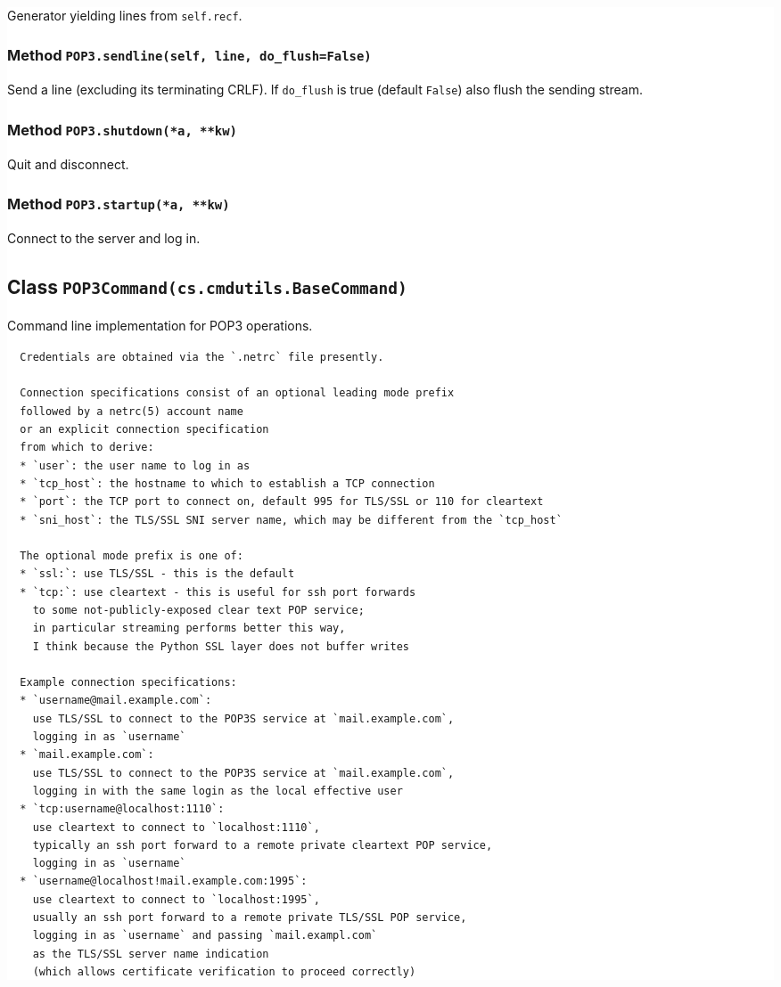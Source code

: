 Generator yielding lines from `self.recf`.

### Method `POP3.sendline(self, line, do_flush=False)`

Send a line (excluding its terminating CRLF).
If `do_flush` is true (default `False`)
also flush the sending stream.

### Method `POP3.shutdown(*a, **kw)`

Quit and disconnect.

### Method `POP3.startup(*a, **kw)`

Connect to the server and log in.

## Class `POP3Command(cs.cmdutils.BaseCommand)`

Command line implementation for POP3 operations.

      Credentials are obtained via the `.netrc` file presently.

      Connection specifications consist of an optional leading mode prefix
      followed by a netrc(5) account name
      or an explicit connection specification
      from which to derive:
      * `user`: the user name to log in as
      * `tcp_host`: the hostname to which to establish a TCP connection
      * `port`: the TCP port to connect on, default 995 for TLS/SSL or 110 for cleartext
      * `sni_host`: the TLS/SSL SNI server name, which may be different from the `tcp_host`

      The optional mode prefix is one of:
      * `ssl:`: use TLS/SSL - this is the default
      * `tcp:`: use cleartext - this is useful for ssh port forwards
        to some not-publicly-exposed clear text POP service;
        in particular streaming performs better this way,
        I think because the Python SSL layer does not buffer writes

      Example connection specifications:
      * `username@mail.example.com`:
        use TLS/SSL to connect to the POP3S service at `mail.example.com`,
        logging in as `username`
      * `mail.example.com`:
        use TLS/SSL to connect to the POP3S service at `mail.example.com`,
        logging in with the same login as the local effective user
      * `tcp:username@localhost:1110`:
        use cleartext to connect to `localhost:1110`,
        typically an ssh port forward to a remote private cleartext POP service,
        logging in as `username`
      * `username@localhost!mail.example.com:1995`:
        use cleartext to connect to `localhost:1995`,
        usually an ssh port forward to a remote private TLS/SSL POP service,
        logging in as `username` and passing `mail.exampl.com`
        as the TLS/SSL server name indication
        (which allows certificate verification to proceed correctly)

